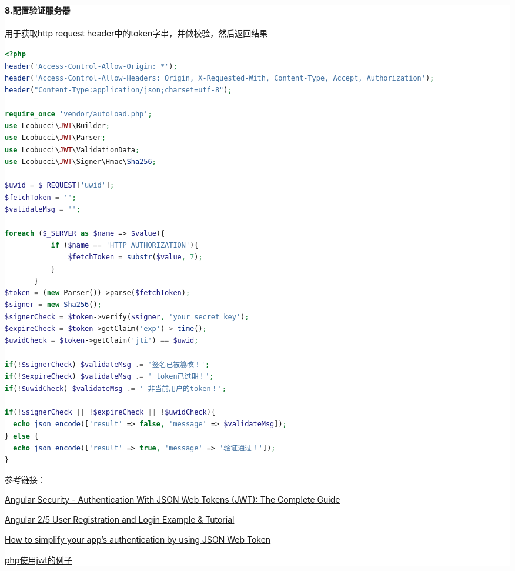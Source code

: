 #### 8.配置验证服务器
用于获取http request header中的token字串，并做校验，然后返回结果
```php
<?php
header('Access-Control-Allow-Origin: *');
header('Access-Control-Allow-Headers: Origin, X-Requested-With, Content-Type, Accept, Authorization');
header("Content-Type:application/json;charset=utf-8");

require_once 'vendor/autoload.php';
use Lcobucci\JWT\Builder;
use Lcobucci\JWT\Parser;
use Lcobucci\JWT\ValidationData;
use Lcobucci\JWT\Signer\Hmac\Sha256;

$uwid = $_REQUEST['uwid'];
$fetchToken = '';
$validateMsg = '';

foreach ($_SERVER as $name => $value){
           if ($name == 'HTTP_AUTHORIZATION'){
               $fetchToken = substr($value, 7);
           }
       }
$token = (new Parser())->parse($fetchToken);
$signer = new Sha256();
$signerCheck = $token->verify($signer, 'your secret key');
$expireCheck = $token->getClaim('exp') > time();
$uwidCheck = $token->getClaim('jti') == $uwid;

if(!$signerCheck) $validateMsg .= '签名已被篡改！';
if(!$expireCheck) $validateMsg .= ' token已过期！';
if(!$uwidCheck) $validateMsg .= ' 非当前用户的token！';

if(!$signerCheck || !$expireCheck || !$uwidCheck){
  echo json_encode(['result' => false, 'message' => $validateMsg]);
} else {
  echo json_encode(['result' => true, 'message' => '验证通过！']);
}
```
参考链接：

[Angular Security - Authentication With JSON Web Tokens (JWT): The Complete Guide](https://blog.angular-university.io/angular-jwt-authentication/)

[Angular 2/5 User Registration and Login Example & Tutorial](http://jasonwatmore.com/post/2016/09/29/angular-2-user-registration-and-login-example-tutorial)

[How to simplify your app’s authentication by using JSON Web Token](https://medium.freecodecamp.org/how-to-make-authentication-easier-with-json-web-token-cc15df3f2228)

[php使用jwt的例子](https://blog.csdn.net/HobHunter/article/details/78524922)
